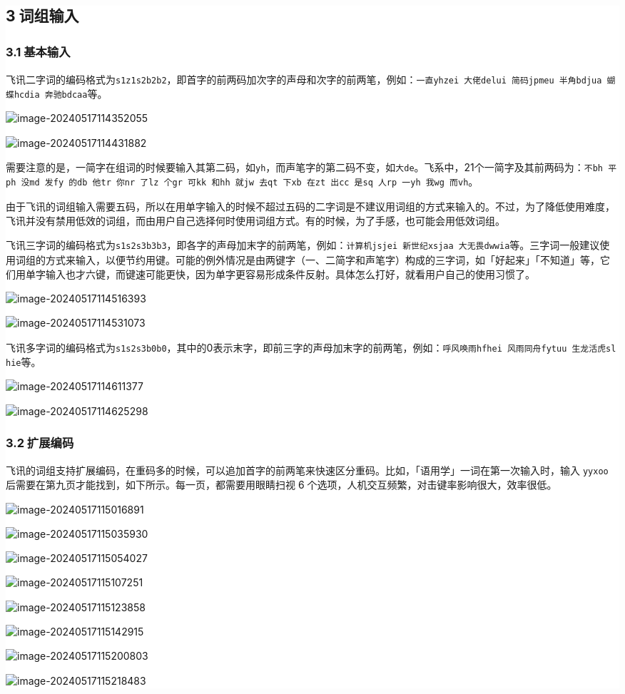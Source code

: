 ## 3 词组输入

### 3.1 基本输入

飞讯二字词的编码格式为`s1z1s2b2b2`，即首字的前两码加次字的声母和次字的前两笔，例如：`一直yhzei 大佬delui 简码jpmeu 半角bdjua 蝴蝶hcdia 奔驰bdcaa`等。

![image-20240517114352055](/images/image-20240517114352055.png)

![image-20240517114431882](/images/image-20240517114431882.png)

需要注意的是，一简字在组词的时候要输入其第二码，如`yh`，而声笔字的第二码不变，如`大de`。飞系中，21个一简字及其前两码为：`不bh 平ph 没md 发fy 的db 他tr 你nr 了lz 个gr 可kk 和hh 就jw 去qt 下xb 在zt 出cc 是sq 人rp 一yh 我wg 而vh`。

由于飞讯的词组输入需要五码，所以在用单字输入的时候不超过五码的二字词是不建议用词组的方式来输入的。不过，为了降低使用难度，飞讯并没有禁用低效的词组，而由用户自己选择何时使用词组方式。有的时候，为了手感，也可能会用低效词组。

飞讯三字词的编码格式为`s1s2s3b3b3`，即各字的声母加末字的前两笔，例如：`计算机jsjei 新世纪xsjaa 大无畏dwwia`等。三字词一般建议使用词组的方式来输入，以便节约用键。可能的例外情况是由两键字（一、二简字和声笔字）构成的三字词，如「好起来」「不知道」等，它们用单字输入也才六键，而键速可能更快，因为单字更容易形成条件反射。具体怎么打好，就看用户自己的使用习惯了。

![image-20240517114516393](/images/image-20240517114516393.png)

![image-20240517114531073](/images/image-20240517114531073.png)

飞讯多字词的编码格式为`s1s2s3b0b0`，其中的0表示末字，即前三字的声母加末字的前两笔，例如：`呼风唤雨hfhei 风雨同舟fytuu 生龙活虎slhie`等。

![image-20240517114611377](/images/image-20240517114611377.png)

![image-20240517114625298](/images/image-20240517114625298.png)

### 3.2 扩展编码

飞讯的词组支持扩展编码，在重码多的时候，可以追加首字的前两笔来快速区分重码。比如，「语用学」一词在第一次输入时，输入 `yyxoo` 后需要在第九页才能找到，如下所示。每一页，都需要用眼睛扫视 6 个选项，人机交互频繁，对击键率影响很大，效率很低。

![image-20240517115016891](/images/image-20240517115016891.png)

![image-20240517115035930](/images/image-20240517115035930.png)

![image-20240517115054027](/images/image-20240517115054027.png)

![image-20240517115107251](/images/image-20240517115107251.png)

![image-20240517115123858](/images/image-20240517115123858.png)

![image-20240517115142915](/images/image-20240517115142915.png)

![image-20240517115200803](/images/image-20240517115200803.png)

![image-20240517115218483](/images/image-20240517115218483.png)
